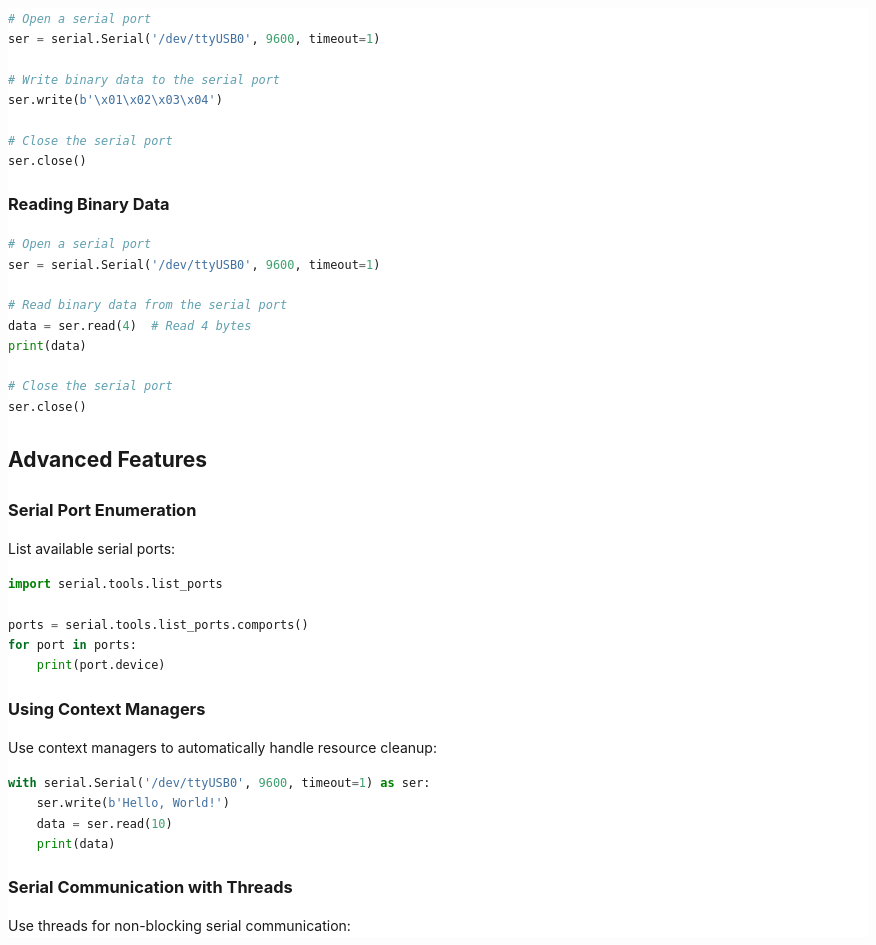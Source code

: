 ```python
# Open a serial port
ser = serial.Serial('/dev/ttyUSB0', 9600, timeout=1)

# Write binary data to the serial port
ser.write(b'\x01\x02\x03\x04')

# Close the serial port
ser.close()
```

### Reading Binary Data

```python
# Open a serial port
ser = serial.Serial('/dev/ttyUSB0', 9600, timeout=1)

# Read binary data from the serial port
data = ser.read(4)  # Read 4 bytes
print(data)

# Close the serial port
ser.close()
```

## Advanced Features

### Serial Port Enumeration

List available serial ports:

```python
import serial.tools.list_ports

ports = serial.tools.list_ports.comports()
for port in ports:
    print(port.device)
```

### Using Context Managers

Use context managers to automatically handle resource cleanup:

```python
with serial.Serial('/dev/ttyUSB0', 9600, timeout=1) as ser:
    ser.write(b'Hello, World!')
    data = ser.read(10)
    print(data)
```

### Serial Communication with Threads

Use threads for non-blocking serial communication:
